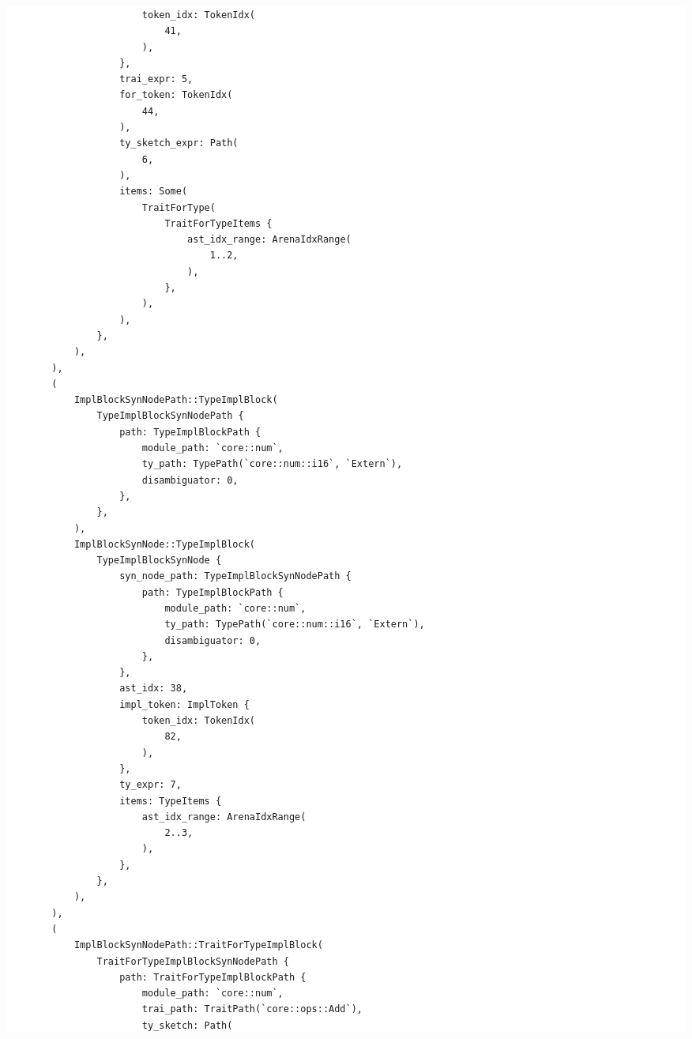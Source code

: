                             token_idx: TokenIdx(
                                41,
                            ),
                        },
                        trai_expr: 5,
                        for_token: TokenIdx(
                            44,
                        ),
                        ty_sketch_expr: Path(
                            6,
                        ),
                        items: Some(
                            TraitForType(
                                TraitForTypeItems {
                                    ast_idx_range: ArenaIdxRange(
                                        1..2,
                                    ),
                                },
                            ),
                        ),
                    },
                ),
            ),
            (
                ImplBlockSynNodePath::TypeImplBlock(
                    TypeImplBlockSynNodePath {
                        path: TypeImplBlockPath {
                            module_path: `core::num`,
                            ty_path: TypePath(`core::num::i16`, `Extern`),
                            disambiguator: 0,
                        },
                    },
                ),
                ImplBlockSynNode::TypeImplBlock(
                    TypeImplBlockSynNode {
                        syn_node_path: TypeImplBlockSynNodePath {
                            path: TypeImplBlockPath {
                                module_path: `core::num`,
                                ty_path: TypePath(`core::num::i16`, `Extern`),
                                disambiguator: 0,
                            },
                        },
                        ast_idx: 38,
                        impl_token: ImplToken {
                            token_idx: TokenIdx(
                                82,
                            ),
                        },
                        ty_expr: 7,
                        items: TypeItems {
                            ast_idx_range: ArenaIdxRange(
                                2..3,
                            ),
                        },
                    },
                ),
            ),
            (
                ImplBlockSynNodePath::TraitForTypeImplBlock(
                    TraitForTypeImplBlockSynNodePath {
                        path: TraitForTypeImplBlockPath {
                            module_path: `core::num`,
                            trai_path: TraitPath(`core::ops::Add`),
                            ty_sketch: Path(